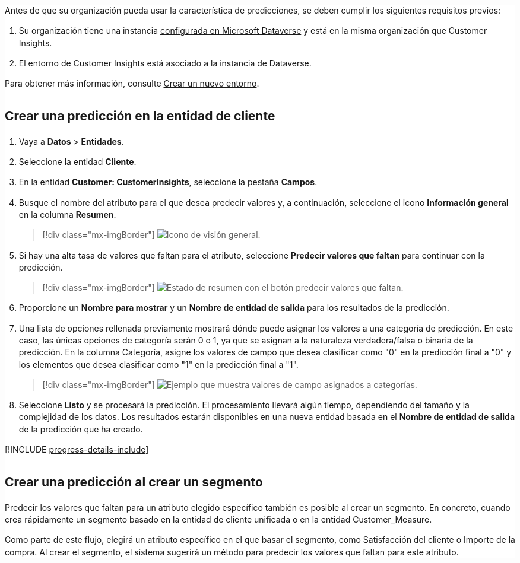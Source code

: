 Antes de que su organización pueda usar la característica de predicciones, se deben cumplir los siguientes requisitos previos:

1. Su organización tiene una instancia [configurada en Microsoft Dataverse](/ai-builder/build-model#prerequisites) y está en la misma organización que Customer Insights.

2. El entorno de Customer Insights está asociado a la instancia de Dataverse.

Para obtener más información, consulte [Crear un nuevo entorno](create-environment.md).

## <a name="create-a-prediction-in-the-customer-entity"></a>Crear una predicción en la entidad de cliente

1. Vaya a **Datos** > **Entidades**.

2. Seleccione la entidad **Cliente**.

3. En la entidad **Customer: CustomerInsights**, seleccione la pestaña **Campos**.

4. Busque el nombre del atributo para el que desea predecir valores y, a continuación, seleccione el icono **Información general** en la columna **Resumen**.
   > [!div class="mx-imgBorder"]
   > ![Icono de visión general.](media/intelligence-overviewicon.png "Icono de visión general")

5. Si hay una alta tasa de valores que faltan para el atributo, seleccione **Predecir valores que faltan** para continuar con la predicción.
   > [!div class="mx-imgBorder"]
   > ![Estado de resumen con el botón predecir valores que faltan.](media/intelligence-overviewpredictmissingvalues.png "Estado de resumen con el botón predecir valores que faltan")

6. Proporcione un **Nombre para mostrar** y un **Nombre de entidad de salida** para los resultados de la predicción.

7. Una lista de opciones rellenada previamente mostrará dónde puede asignar los valores a una categoría de predicción. En este caso, las únicas opciones de categoría serán 0 o 1, ya que se asignan a la naturaleza verdadera/falsa o binaria de la predicción. En la columna Categoría, asigne los valores de campo que desea clasificar como "0" en la predicción final a "0" y los elementos que desea clasificar como "1" en la predicción final a "1".
   > [!div class="mx-imgBorder"]
   > ![Ejemplo que muestra valores de campo asignados a categorías.](media/intelligence-categorymapping.png "Ejemplo que muestra valores de campo asignados a categorías")

8. Seleccione **Listo** y se procesará la predicción. El procesamiento llevará algún tiempo, dependiendo del tamaño y la complejidad de los datos. Los resultados estarán disponibles en una nueva entidad basada en el **Nombre de entidad de salida** de la predicción que ha creado.

[!INCLUDE [progress-details-include](includes/progress-details-pane.md)]

## <a name="create-a-prediction-while-creating-a-segment"></a>Crear una predicción al crear un segmento

Predecir los valores que faltan para un atributo elegido específico también es posible al crear un segmento. En concreto, cuando crea rápidamente un segmento basado en la entidad de cliente unificada o en la entidad Customer_Measure.

Como parte de este flujo, elegirá un atributo específico en el que basar el segmento, como Satisfacción del cliente o Importe de la compra. Al crear el segmento, el sistema sugerirá un método para predecir los valores que faltan para este atributo.
